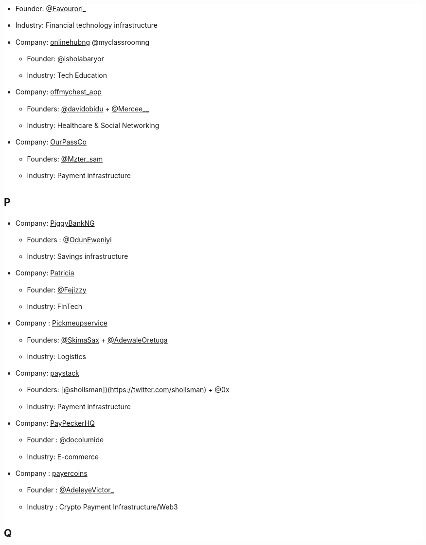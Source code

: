   - Founder: [@Favourori\_](https://twitter.com/Favourori_)

  - Industry: Financial technology infrastructure

- Company: [onlinehubng](https://onlinehubng.com/) @myclassroomng

  - Founder: [@isholabaryor](https://twitter.com/isholabaryor)

  - Industry: Tech Education

- Company: [offmychest_app](https://omcmobile.app/)

  - Founders: [@davidobidu](https://twitter.com/davidobidu) + [@Mercee\_\_](https://twitter.com/Mercee__)

  - Industry: Healthcare & Social Networking

- Company: [OurPassCo](https://www.ourpass.co/)

  - Founders: [@Mzter_sam](https://twitter.com/Mzter_sam)

  - Industry: Payment infrastructure

## <a name="P"> </a>P

- Company: [PiggyBankNG](https://www.piggyvest.com/)

  - Founders : [@OdunEweniyi](https://twitter.com/OdunEweniyi)

  - Industry: Savings infrastructure

* Company: [Patricia](https://www.mypatricia.co/)

  - Founder: [@Fejizzy](https://twitter.com/Fejizzy)

  - Industry: FinTech

* Company : [Pickmeupservice]()

  - Founders: [@SkimaSax](https://twitter.com/SkimaSax) + [@AdewaleOretuga](https://twitter.com/AdewaleOretuga)

  - Industry: Logistics

* Company: [paystack](https://paystack.com/)

  - Founders: [@shollsman])(https://twitter.com/shollsman) + [@0x](https://twitter.com/Ox)

  - Industry: Payment infrastructure

* Company: [PayPeckerHQ](https://paypecker.co/)

  - Founder : [@docolumide](https://twitter.com/docolumide)

  - Industry: E-commerce

* Company : [payercoins](https://www.payercoins.com/)

  - Founder : [@AdeleyeVictor\_](https://twitter.com/AdeleyeVictor_)

  - Industry : Crypto Payment Infrastructure/Web3

## <a name="Q"> </a>Q
